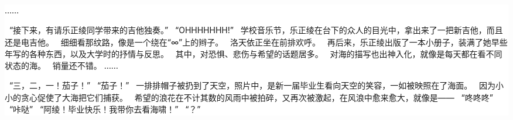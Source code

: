 ……

  “接下来，有请乐正绫同学带来的吉他独奏。”
  “OHHHHHHH!”
  学校音乐节，乐正绫在台下的众人的目光中，拿出来了一把新吉他，而且还是电吉他。
  细细看那纹路，像是一个绕在“∞”上的辫子。
  洛天依正坐在前排欢呼。
  再后来，乐正绫出版了一本小册子，装满了她早些年写的各种东西，以及大学时的抒情与反思。
  其中，对恐惧、悲伤与希望的话题居多。
  对海的描写也出神入化，就像是每天都在看不同状态的海。
  销量还不错。
……

  “三，二，一！茄子！”
  “茄子！”
  一排排帽子被扔到了天空，照片中，是新一届毕业生看向天空的笑容，一如被映照在了海面。
  因为小小的贪心促使了大海把它们捕获。
  希望的浪花在不计其数的风雨中被拍碎，又再次被激起，在风浪中愈来愈大，就像是——
  “咚咚咚”
  “咔哒”
  “阿绫！毕业快乐！我带你去看海啸！”
  “？”
